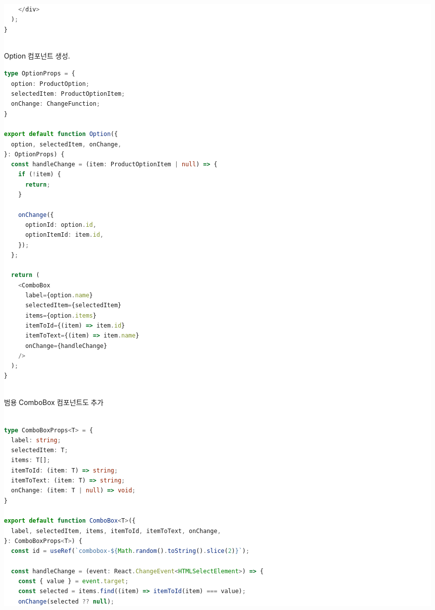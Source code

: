 ```typescript
    </div>
  );
}
```

</br>
Option 컴포넌트 생성.

```typescript
type OptionProps = {
  option: ProductOption;
  selectedItem: ProductOptionItem;
  onChange: ChangeFunction;
}

export default function Option({
  option, selectedItem, onChange,
}: OptionProps) {
  const handleChange = (item: ProductOptionItem | null) => {
    if (!item) {
      return;
    }

    onChange({
      optionId: option.id,
      optionItemId: item.id,
    });
  };

  return (
    <ComboBox
      label={option.name}
      selectedItem={selectedItem}
      items={option.items}
      itemToId={(item) => item.id}
      itemToText={(item) => item.name}
      onChange={handleChange}
    />
  );
}
```

</br>
범용 ComboBox 컴포넌트도 추가

```typescript

type ComboBoxProps<T> = {
  label: string;
  selectedItem: T;
  items: T[];
  itemToId: (item: T) => string;
  itemToText: (item: T) => string;
  onChange: (item: T | null) => void;
}

export default function ComboBox<T>({
  label, selectedItem, items, itemToId, itemToText, onChange,
}: ComboBoxProps<T>) {
  const id = useRef(`combobox-${Math.random().toString().slice(2)}`);

  const handleChange = (event: React.ChangeEvent<HTMLSelectElement>) => {
    const { value } = event.target;
    const selected = items.find((item) => itemToId(item) === value);
    onChange(selected ?? null);
```